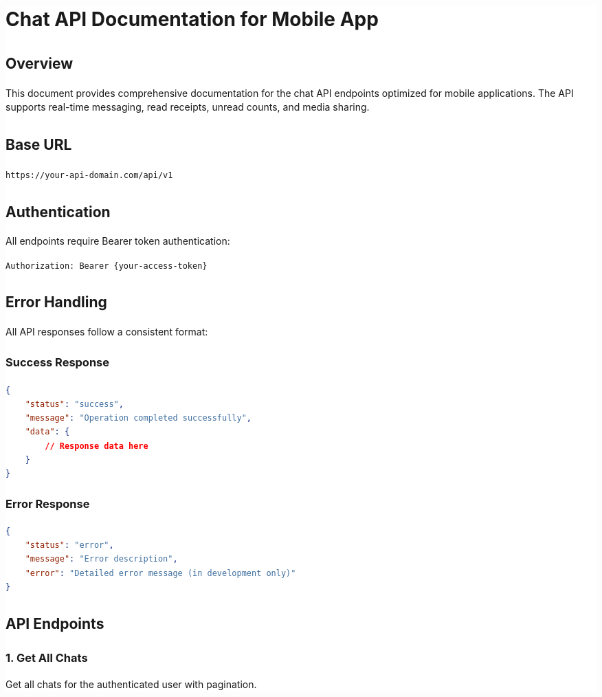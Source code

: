 # Chat API Documentation for Mobile App

## Overview

This document provides comprehensive documentation for the chat API endpoints optimized for mobile applications. The API supports real-time messaging, read receipts, unread counts, and media sharing.

## Base URL
```
https://your-api-domain.com/api/v1
```

## Authentication

All endpoints require Bearer token authentication:
```
Authorization: Bearer {your-access-token}
```

## Error Handling

All API responses follow a consistent format:

### Success Response
```json
{
    "status": "success",
    "message": "Operation completed successfully",
    "data": {
        // Response data here
    }
}
```

### Error Response
```json
{
    "status": "error",
    "message": "Error description",
    "error": "Detailed error message (in development only)"
}
```

## API Endpoints

### 1. Get All Chats

Get all chats for the authenticated user with pagination.
